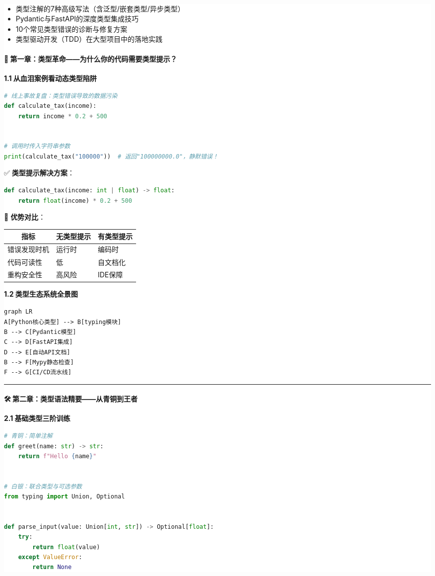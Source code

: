 - 类型注解的7种高级写法（含泛型/嵌套类型/异步类型）
- Pydantic与FastAPI的深度类型集成技巧
- 10个常见类型错误的诊断与修复方案
- 类型驱动开发（TDD）在大型项目中的落地实践

#### 🚀 第一章：类型革命——为什么你的代码需要类型提示？

**1.1 从血泪案例看动态类型陷阱**

```python  
# 线上事故复盘：类型错误导致的数据污染  
def calculate_tax(income):
    return income * 0.2 + 500


# 调用时传入字符串参数  
print(calculate_tax("100000"))  # 返回"100000000.0"，静默错误！  
```  

✅ **类型提示解决方案**：

```python  
def calculate_tax(income: int | float) -> float:
    return float(income) * 0.2 + 500  
```  

📌 **优势对比**：

| 指标     | 无类型提示 | 有类型提示 |  
|--------|-------|-------|  
| 错误发现时机 | 运行时   | 编码时   |  
| 代码可读性  | 低     | 自文档化  |  
| 重构安全性  | 高风险   | IDE保障 |  

**1.2 类型生态系统全景图**

```mermaid  
graph LR  
A[Python核心类型] --> B[typing模块]  
B --> C[Pydantic模型]  
C --> D[FastAPI集成]  
D --> E[自动API文档]  
B --> F[Mypy静态检查]  
F --> G[CI/CD流水线]  
```  

---

#### 🛠 第二章：类型语法精要——从青铜到王者

**2.1 基础类型三阶训练**

```python  
# 青铜：简单注解  
def greet(name: str) -> str:
    return f"Hello {name}"


# 白银：联合类型与可选参数  
from typing import Union, Optional


def parse_input(value: Union[int, str]) -> Optional[float]:
    try:
        return float(value)
    except ValueError:
        return None

```